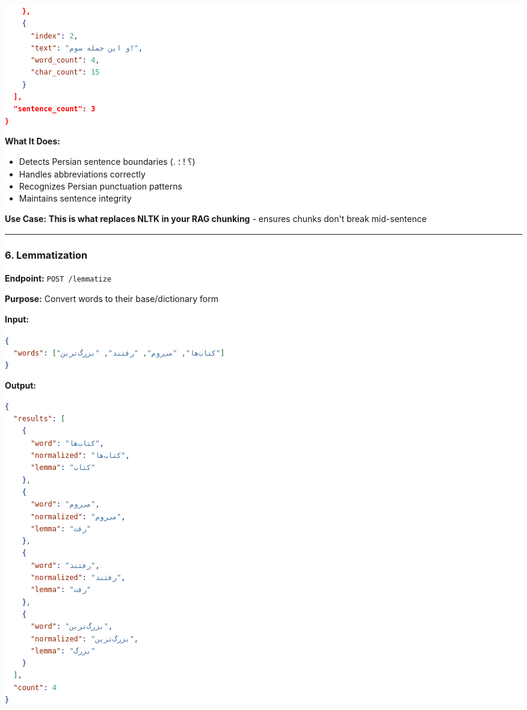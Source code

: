 ```json
    },
    {
      "index": 2,
      "text": "و این جمله سوم!",
      "word_count": 4,
      "char_count": 15
    }
  ],
  "sentence_count": 3
}
```

**What It Does:**
- Detects Persian sentence boundaries (. ؟ ! ؛)
- Handles abbreviations correctly
- Recognizes Persian punctuation patterns
- Maintains sentence integrity

**Use Case:** **This is what replaces NLTK in your RAG chunking** - ensures chunks don't break mid-sentence

---

### 6. Lemmatization

**Endpoint:** `POST /lemmatize`

**Purpose:** Convert words to their base/dictionary form

**Input:**
```json
{
  "words": ["کتاب‌ها", "می‌روم", "رفتند", "بزرگ‌ترین"]
}
```

**Output:**
```json
{
  "results": [
    {
      "word": "کتاب‌ها",
      "normalized": "کتاب‌ها",
      "lemma": "کتاب"
    },
    {
      "word": "می‌روم",
      "normalized": "می‌روم",
      "lemma": "رفت"
    },
    {
      "word": "رفتند",
      "normalized": "رفتند",
      "lemma": "رفت"
    },
    {
      "word": "بزرگ‌ترین",
      "normalized": "بزرگ‌ترین",
      "lemma": "بزرگ"
    }
  ],
  "count": 4
}
```
